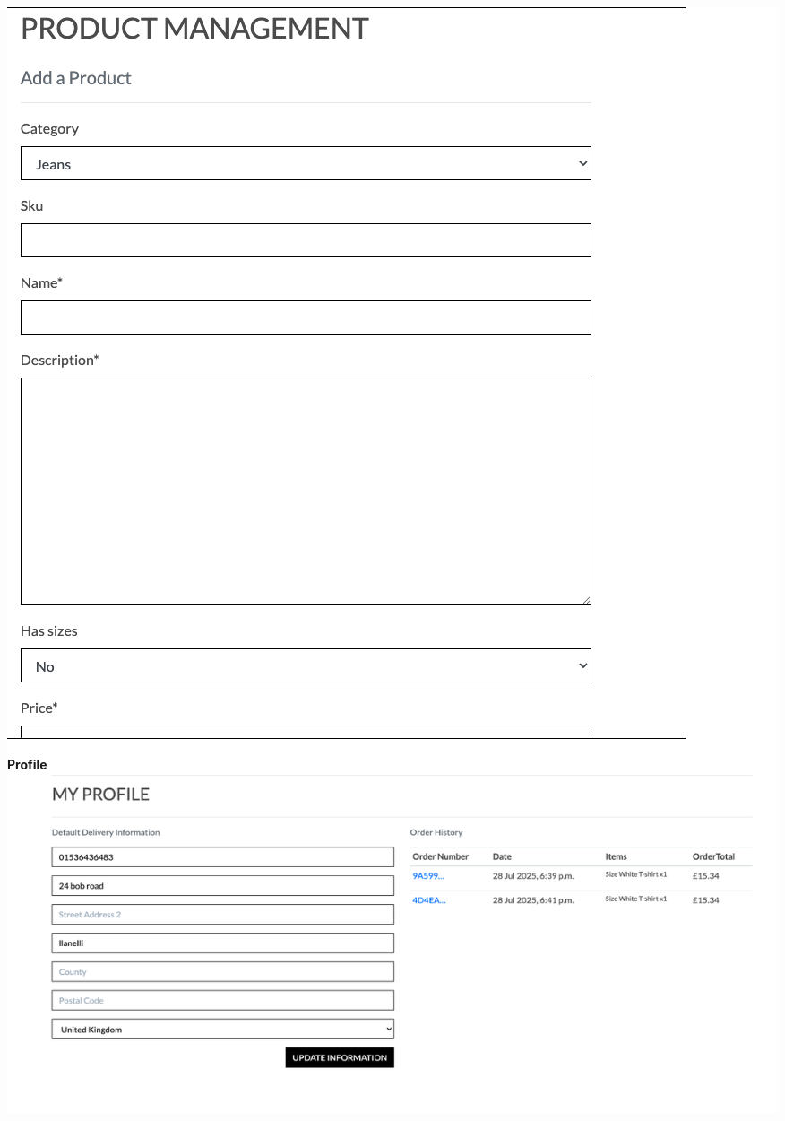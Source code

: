 ![Add To Bag](documentation/feautures/add-product.png)

**Profile**
![Profile](documentation/feautures/profile.png)